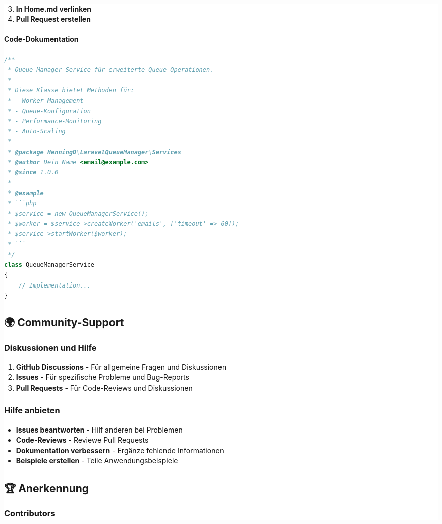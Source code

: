 3. **In Home.md verlinken**
4. **Pull Request erstellen**

#### Code-Dokumentation

```php
/**
 * Queue Manager Service für erweiterte Queue-Operationen.
 * 
 * Diese Klasse bietet Methoden für:
 * - Worker-Management
 * - Queue-Konfiguration  
 * - Performance-Monitoring
 * - Auto-Scaling
 * 
 * @package HenningD\LaravelQueueManager\Services
 * @author Dein Name <email@example.com>
 * @since 1.0.0
 * 
 * @example
 * ```php
 * $service = new QueueManagerService();
 * $worker = $service->createWorker('emails', ['timeout' => 60]);
 * $service->startWorker($worker);
 * ```
 */
class QueueManagerService
{
    // Implementation...
}
```

## 🌍 Community-Support

### Diskussionen und Hilfe

1. **GitHub Discussions** - Für allgemeine Fragen und Diskussionen
2. **Issues** - Für spezifische Probleme und Bug-Reports
3. **Pull Requests** - Für Code-Reviews und Diskussionen

### Hilfe anbieten

- **Issues beantworten** - Hilf anderen bei Problemen
- **Code-Reviews** - Reviewe Pull Requests
- **Dokumentation verbessern** - Ergänze fehlende Informationen
- **Beispiele erstellen** - Teile Anwendungsbeispiele

## 🏆 Anerkennung

### Contributors
